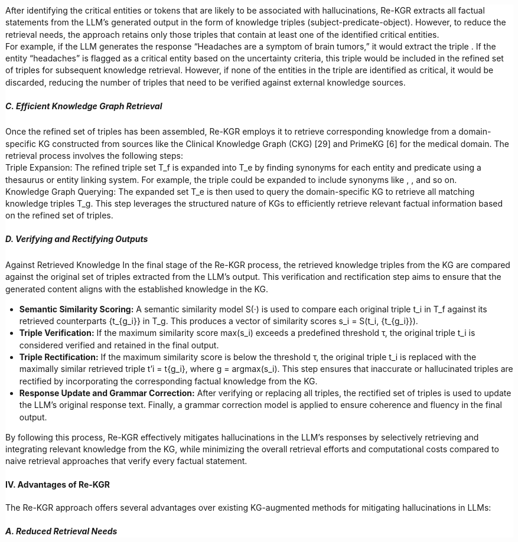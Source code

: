 After identifying the critical entities or tokens that are likely to be associated with hallucinations, Re-KGR extracts all factual statements from the LLM’s generated output in the form of knowledge triples (subject-predicate-object). However, to reduce the retrieval needs, the approach retains only those triples that contain at least one of the identified critical entities.  
For example, if the LLM generates the response “Headaches are a symptom of brain tumors,” it would extract the triple . If the entity “headaches” is flagged as a critical entity based on the uncertainty criteria, this triple would be included in the refined set of triples for subsequent knowledge retrieval. However, if none of the entities in the triple are identified as critical, it would be discarded, reducing the number of triples that need to be verified against external knowledge sources.

##### **C. Efficient Knowledge Graph Retrieval**

Once the refined set of triples has been assembled, Re-KGR employs it to retrieve corresponding knowledge from a domain-specific KG constructed from sources like the Clinical Knowledge Graph (CKG) \[29\] and PrimeKG \[6\] for the medical domain. The retrieval process involves the following steps:  
Triple Expansion: The refined triple set T\_f is expanded into T\_e by finding synonyms for each entity and predicate using a thesaurus or entity linking system. For example, the triple could be expanded to include synonyms like , , and so on.  
Knowledge Graph Querying: The expanded set T\_e is then used to query the domain-specific KG to retrieve all matching knowledge triples T\_g. This step leverages the structured nature of KGs to efficiently retrieve relevant factual information based on the refined set of triples.

##### **D. Verifying and Rectifying Outputs**

Against Retrieved Knowledge In the final stage of the Re-KGR process, the retrieved knowledge triples from the KG are compared against the original set of triples extracted from the LLM’s output. This verification and rectification step aims to ensure that the generated content aligns with the established knowledge in the KG.

* **Semantic Similarity Scoring:** A semantic similarity model S(·) is used to compare each original triple t\_i in T\_f against its retrieved counterparts {t\_{g\_i}} in T\_g. This produces a vector of similarity scores s\_i \= S(t\_i, {t\_{g\_i}}).  
* **Triple Verification:** If the maximum similarity score max(s\_i) exceeds a predefined threshold τ, the original triple t\_i is considered verified and retained in the final output.  
* **Triple Rectification:** If the maximum similarity score is below the threshold τ, the original triple t\_i is replaced with the maximally similar retrieved triple t’i \= t{g\_i}, where g \= argmax(s\_i). This step ensures that inaccurate or hallucinated triples are rectified by incorporating the corresponding factual knowledge from the KG.  
* **Response Update and Grammar Correction:** After verifying or replacing all triples, the rectified set of triples is used to update the LLM’s original response text. Finally, a grammar correction model is applied to ensure coherence and fluency in the final output.

By following this process, Re-KGR effectively mitigates hallucinations in the LLM’s responses by selectively retrieving and integrating relevant knowledge from the KG, while minimizing the overall retrieval efforts and computational costs compared to naive retrieval approaches that verify every factual statement.

#### **IV. Advantages of Re-KGR**

The Re-KGR approach offers several advantages over existing KG-augmented methods for mitigating hallucinations in LLMs:

##### **A. Reduced Retrieval Needs**
